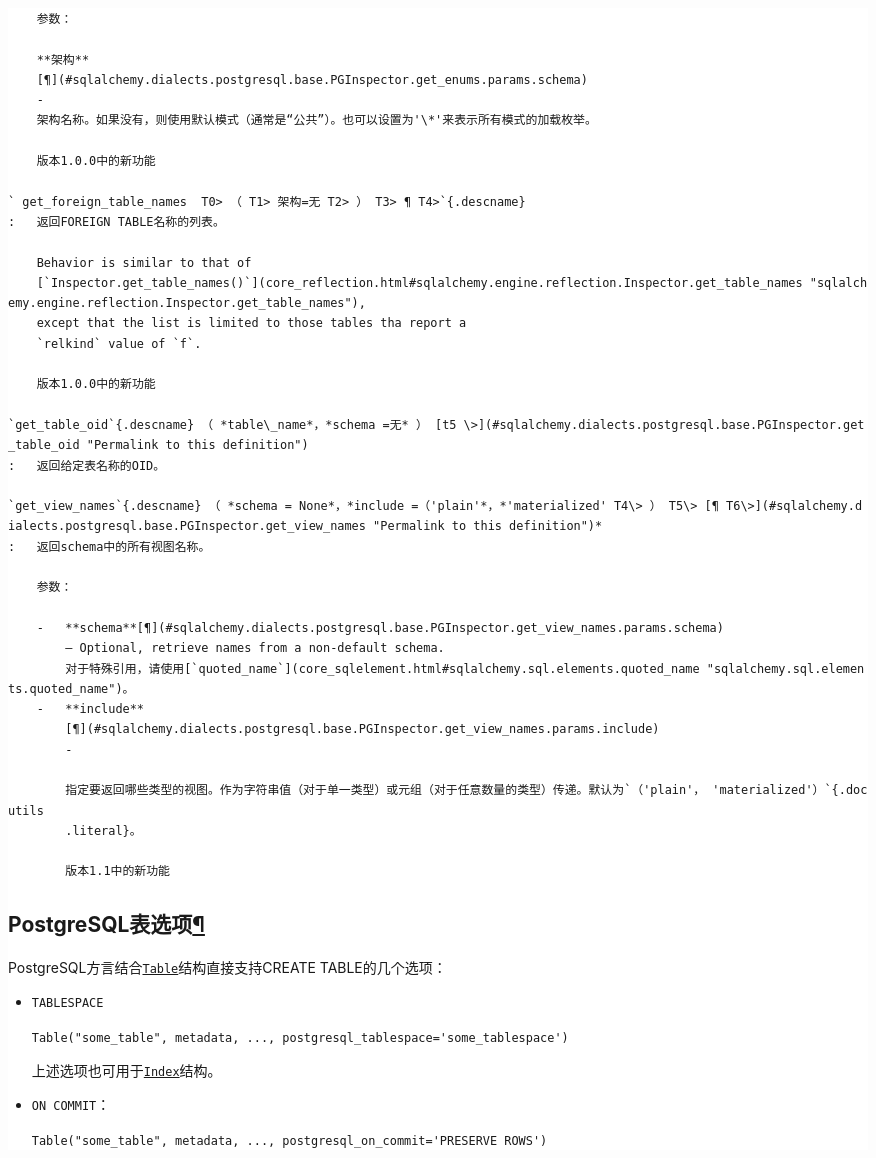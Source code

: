         参数：

        **架构**
        [¶](#sqlalchemy.dialects.postgresql.base.PGInspector.get_enums.params.schema)
        -
        架构名称。如果没有，则使用默认模式（通常是“公共”）。也可以设置为'\*'来表示所有模式的加载枚举。

        版本1.0.0中的新功能

    ` get_foreign_table_names  T0> （ T1> 架构=无 T2> ） T3> ¶ T4>`{.descname}
    :   返回FOREIGN TABLE名称的列表。

        Behavior is similar to that of
        [`Inspector.get_table_names()`](core_reflection.html#sqlalchemy.engine.reflection.Inspector.get_table_names "sqlalchemy.engine.reflection.Inspector.get_table_names"),
        except that the list is limited to those tables tha report a
        `relkind` value of `f`.

        版本1.0.0中的新功能

    `get_table_oid`{.descname} （ *table\_name*，*schema =无* ） [t5 \>](#sqlalchemy.dialects.postgresql.base.PGInspector.get_table_oid "Permalink to this definition")
    :   返回给定表名称的OID。

    `get_view_names`{.descname} （ *schema = None*，*include =（'plain'*，*'materialized' T4\> ） T5\> [¶ T6\>](#sqlalchemy.dialects.postgresql.base.PGInspector.get_view_names "Permalink to this definition")*
    :   返回schema中的所有视图名称。

        参数：

        -   **schema**[¶](#sqlalchemy.dialects.postgresql.base.PGInspector.get_view_names.params.schema)
            – Optional, retrieve names from a non-default schema.
            对于特殊引用，请使用[`quoted_name`](core_sqlelement.html#sqlalchemy.sql.elements.quoted_name "sqlalchemy.sql.elements.quoted_name")。
        -   **include**
            [¶](#sqlalchemy.dialects.postgresql.base.PGInspector.get_view_names.params.include)
            -

            指定要返回哪些类型的视图。作为字符串值（对于单一类型）或元组（对于任意数量的类型）传递。默认为`（'plain'， 'materialized'）`{.docutils
            .literal}。

            版本1.1中的新功能

PostgreSQL表选项[¶](#postgresql-table-options "Permalink to this headline")
---------------------------------------------------------------------------

PostgreSQL方言结合[`Table`](core_metadata.html#sqlalchemy.schema.Table "sqlalchemy.schema.Table")结构直接支持CREATE
TABLE的几个选项：

-   `TABLESPACE`

        Table("some_table", metadata, ..., postgresql_tablespace='some_tablespace')

    上述选项也可用于[`Index`](core_constraints.html#sqlalchemy.schema.Index "sqlalchemy.schema.Index")结构。

-   `ON COMMIT`：

        Table("some_table", metadata, ..., postgresql_on_commit='PRESERVE ROWS')
